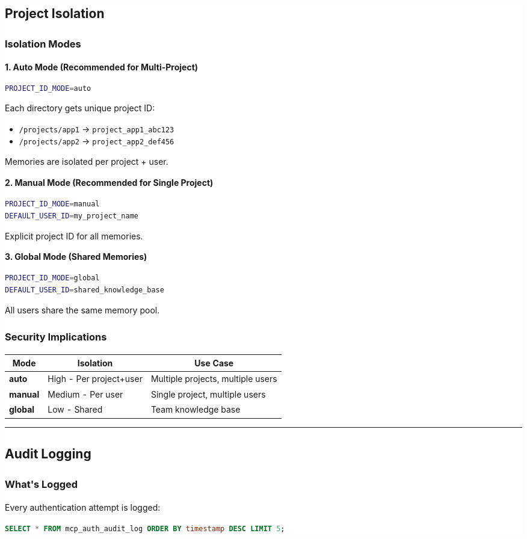 
## Project Isolation

### Isolation Modes

**1. Auto Mode (Recommended for Multi-Project)**

```bash
PROJECT_ID_MODE=auto
```

Each directory gets unique project ID:
- `/projects/app1` → `project_app1_abc123`
- `/projects/app2` → `project_app2_def456`

Memories are isolated per project + user.

**2. Manual Mode (Recommended for Single Project)**

```bash
PROJECT_ID_MODE=manual
DEFAULT_USER_ID=my_project_name
```

Explicit project ID for all memories.

**3. Global Mode (Shared Memories)**

```bash
PROJECT_ID_MODE=global
DEFAULT_USER_ID=shared_knowledge_base
```

All users share the same memory pool.

### Security Implications

| Mode | Isolation | Use Case |
|------|-----------|----------|
| **auto** | High - Per project+user | Multiple projects, multiple users |
| **manual** | Medium - Per user | Single project, multiple users |
| **global** | Low - Shared | Team knowledge base |

---

## Audit Logging

### What's Logged

Every authentication attempt is logged:

```sql
SELECT * FROM mcp_auth_audit_log ORDER BY timestamp DESC LIMIT 5;
```
